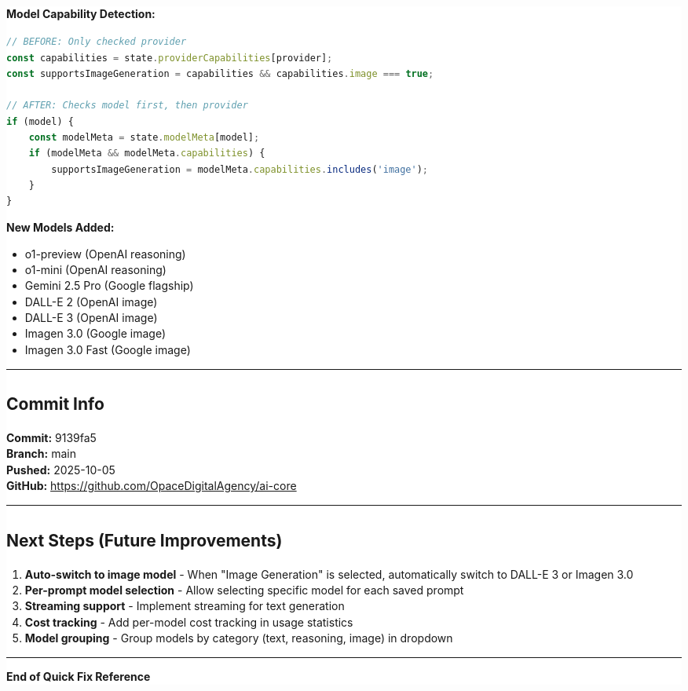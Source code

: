 **Model Capability Detection:**
```javascript
// BEFORE: Only checked provider
const capabilities = state.providerCapabilities[provider];
const supportsImageGeneration = capabilities && capabilities.image === true;

// AFTER: Checks model first, then provider
if (model) {
    const modelMeta = state.modelMeta[model];
    if (modelMeta && modelMeta.capabilities) {
        supportsImageGeneration = modelMeta.capabilities.includes('image');
    }
}
```

**New Models Added:**
- o1-preview (OpenAI reasoning)
- o1-mini (OpenAI reasoning)
- Gemini 2.5 Pro (Google flagship)
- DALL-E 2 (OpenAI image)
- DALL-E 3 (OpenAI image)
- Imagen 3.0 (Google image)
- Imagen 3.0 Fast (Google image)

---

## Commit Info

**Commit:** 9139fa5  
**Branch:** main  
**Pushed:** 2025-10-05  
**GitHub:** https://github.com/OpaceDigitalAgency/ai-core

---

## Next Steps (Future Improvements)

1. **Auto-switch to image model** - When "Image Generation" is selected, automatically switch to DALL-E 3 or Imagen 3.0
2. **Per-prompt model selection** - Allow selecting specific model for each saved prompt
3. **Streaming support** - Implement streaming for text generation
4. **Cost tracking** - Add per-model cost tracking in usage statistics
5. **Model grouping** - Group models by category (text, reasoning, image) in dropdown

---

**End of Quick Fix Reference**

